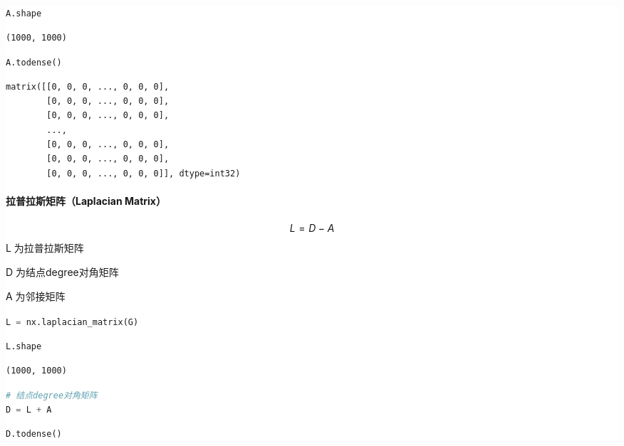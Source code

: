 
```python
A.shape
```




    (1000, 1000)




```python
A.todense()
```




    matrix([[0, 0, 0, ..., 0, 0, 0],
            [0, 0, 0, ..., 0, 0, 0],
            [0, 0, 0, ..., 0, 0, 0],
            ...,
            [0, 0, 0, ..., 0, 0, 0],
            [0, 0, 0, ..., 0, 0, 0],
            [0, 0, 0, ..., 0, 0, 0]], dtype=int32)



#### 拉普拉斯矩阵（Laplacian Matrix）
$$
L = D - A
$$
L 为拉普拉斯矩阵

D 为结点degree对角矩阵

A 为邻接矩阵


```python
L = nx.laplacian_matrix(G)
```


```python
L.shape
```




    (1000, 1000)




```python
# 结点degree对角矩阵
D = L + A
```


```python
D.todense()
```
